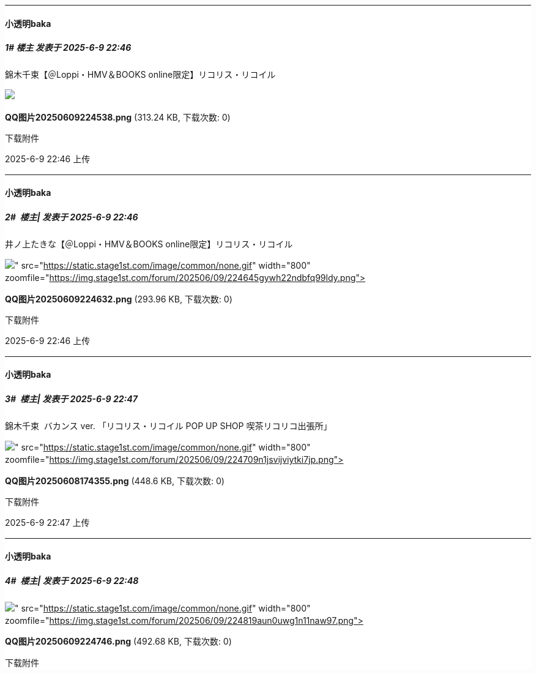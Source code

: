 ﻿
*****

####  小透明baka  
##### 1#       楼主       发表于 2025-6-9 22:46

錦木千束【＠Loppi・HMV＆BOOKS online限定】リコリス・リコイル

<img src="https://img.stage1st.com/forum/202506/09/224602lgz1llclrfzwgerd.png" referrerpolicy="no-referrer">

<strong>QQ图片20250609224538.png</strong> (313.24 KB, 下载次数: 0)

下载附件

2025-6-9 22:46 上传

*****

####  小透明baka  
##### 2#         楼主| 发表于 2025-6-9 22:46

井ノ上たきな【＠Loppi・HMV＆BOOKS online限定】リコリス・リコイル 

<img src="https://img.stage1st.com/forum/202506/09/224645gywh22ndbfq99ldy.png" referrerpolicy="no-referrer">" src="https://static.stage1st.com/image/common/none.gif" width="800" zoomfile="https://img.stage1st.com/forum/202506/09/224645gywh22ndbfq99ldy.png">

<strong>QQ图片20250609224632.png</strong> (293.96 KB, 下载次数: 0)

下载附件

2025-6-9 22:46 上传

*****

####  小透明baka  
##### 3#         楼主| 发表于 2025-6-9 22:47

錦木千束  バカンス ver. 「リコリス・リコイル POP UP SHOP 喫茶リコリコ出張所」

<img src="https://img.stage1st.com/forum/202506/09/224709n1jsvijviytki7jp.png" referrerpolicy="no-referrer">" src="https://static.stage1st.com/image/common/none.gif" width="800" zoomfile="https://img.stage1st.com/forum/202506/09/224709n1jsvijviytki7jp.png">

<strong>QQ图片20250608174355.png</strong> (448.6 KB, 下载次数: 0)

下载附件

2025-6-9 22:47 上传

*****

####  小透明baka  
##### 4#         楼主| 发表于 2025-6-9 22:48

<img src="https://img.stage1st.com/forum/202506/09/224819aun0uwg1n11naw97.png" referrerpolicy="no-referrer">" src="https://static.stage1st.com/image/common/none.gif" width="800" zoomfile="https://img.stage1st.com/forum/202506/09/224819aun0uwg1n11naw97.png">

<strong>QQ图片20250609224746.png</strong> (492.68 KB, 下载次数: 0)

下载附件
